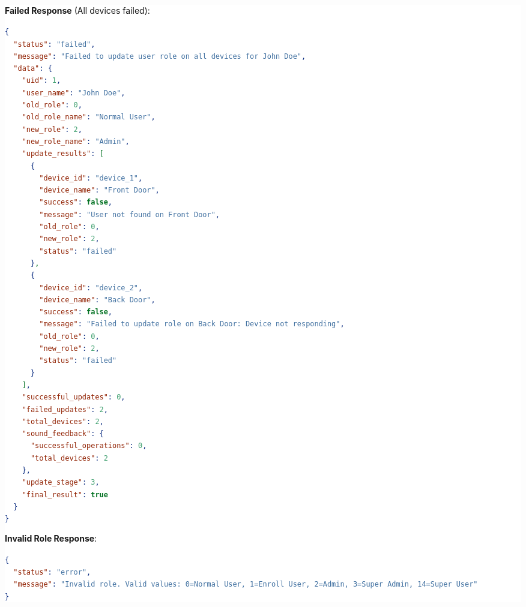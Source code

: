 **Failed Response** (All devices failed):

```json
{
  "status": "failed",
  "message": "Failed to update user role on all devices for John Doe",
  "data": {
    "uid": 1,
    "user_name": "John Doe",
    "old_role": 0,
    "old_role_name": "Normal User",
    "new_role": 2,
    "new_role_name": "Admin",
    "update_results": [
      {
        "device_id": "device_1",
        "device_name": "Front Door",
        "success": false,
        "message": "User not found on Front Door",
        "old_role": 0,
        "new_role": 2,
        "status": "failed"
      },
      {
        "device_id": "device_2",
        "device_name": "Back Door",
        "success": false,
        "message": "Failed to update role on Back Door: Device not responding",
        "old_role": 0,
        "new_role": 2,
        "status": "failed"
      }
    ],
    "successful_updates": 0,
    "failed_updates": 2,
    "total_devices": 2,
    "sound_feedback": {
      "successful_operations": 0,
      "total_devices": 2
    },
    "update_stage": 3,
    "final_result": true
  }
}
```

**Invalid Role Response**:

```json
{
  "status": "error",
  "message": "Invalid role. Valid values: 0=Normal User, 1=Enroll User, 2=Admin, 3=Super Admin, 14=Super User"
}
```

